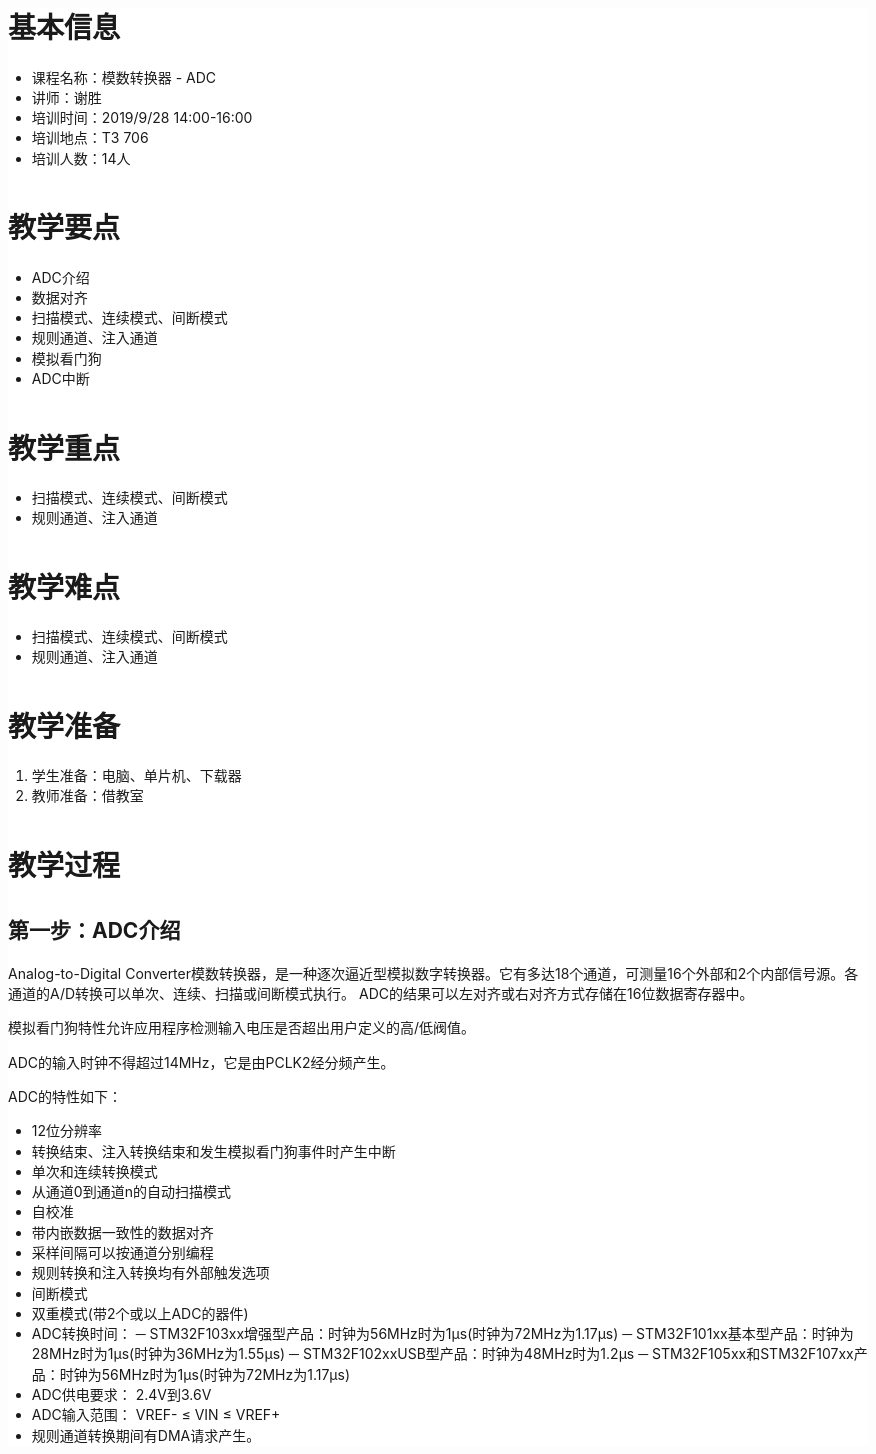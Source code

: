 # 基本信息
* 课程名称：模数转换器 - ADC
* 讲师：谢胜
* 培训时间：2019/9/28 14:00-16:00
* 培训地点：T3 706
* 培训人数：14人

# 教学要点
* ADC介绍
* 数据对齐
* 扫描模式、连续模式、间断模式
* 规则通道、注入通道
* 模拟看门狗
* ADC中断

# 教学重点
* 扫描模式、连续模式、间断模式
* 规则通道、注入通道

# 教学难点
* 扫描模式、连续模式、间断模式
* 规则通道、注入通道

# 教学准备
1. 学生准备：电脑、单片机、下载器
2. 教师准备：借教室

# 教学过程
## 第一步：ADC介绍
Analog-to-Digital Converter模数转换器，是一种逐次逼近型模拟数字转换器。它有多达18个通道，可测量16个外部和2个内部信号源。各通道的A/D转换可以单次、连续、扫描或间断模式执行。 ADC的结果可以左对齐或右对齐方式存储在16位数据寄存器中。

模拟看门狗特性允许应用程序检测输入电压是否超出用户定义的高/低阀值。

ADC的输入时钟不得超过14MHz，它是由PCLK2经分频产生。

ADC的特性如下：

* 12位分辨率
* 转换结束、注入转换结束和发生模拟看门狗事件时产生中断
* 单次和连续转换模式
* 从通道0到通道n的自动扫描模式
* 自校准
* 带内嵌数据一致性的数据对齐
* 采样间隔可以按通道分别编程
* 规则转换和注入转换均有外部触发选项
* 间断模式
* 双重模式(带2个或以上ADC的器件)
* ADC转换时间：
    ─ STM32F103xx增强型产品：时钟为56MHz时为1μs(时钟为72MHz为1.17μs)
    ─ STM32F101xx基本型产品：时钟为28MHz时为1μs(时钟为36MHz为1.55μs)
    ─ STM32F102xxUSB型产品：时钟为48MHz时为1.2μs
    ─ STM32F105xx和STM32F107xx产品：时钟为56MHz时为1μs(时钟为72MHz为1.17μs)
* ADC供电要求： 2.4V到3.6V
* ADC输入范围： VREF- ≤ VIN ≤ VREF+
* 规则通道转换期间有DMA请求产生。
